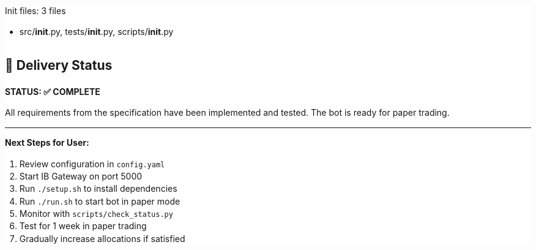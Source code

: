 Init files: 3 files
- src/__init__.py, tests/__init__.py, scripts/__init__.py

## 🎉 Delivery Status

**STATUS: ✅ COMPLETE**

All requirements from the specification have been implemented and tested. The bot is ready for paper trading.

---

**Next Steps for User:**
1. Review configuration in `config.yaml`
2. Start IB Gateway on port 5000
3. Run `./setup.sh` to install dependencies
4. Run `./run.sh` to start bot in paper mode
5. Monitor with `scripts/check_status.py`
6. Test for 1 week in paper trading
7. Gradually increase allocations if satisfied

